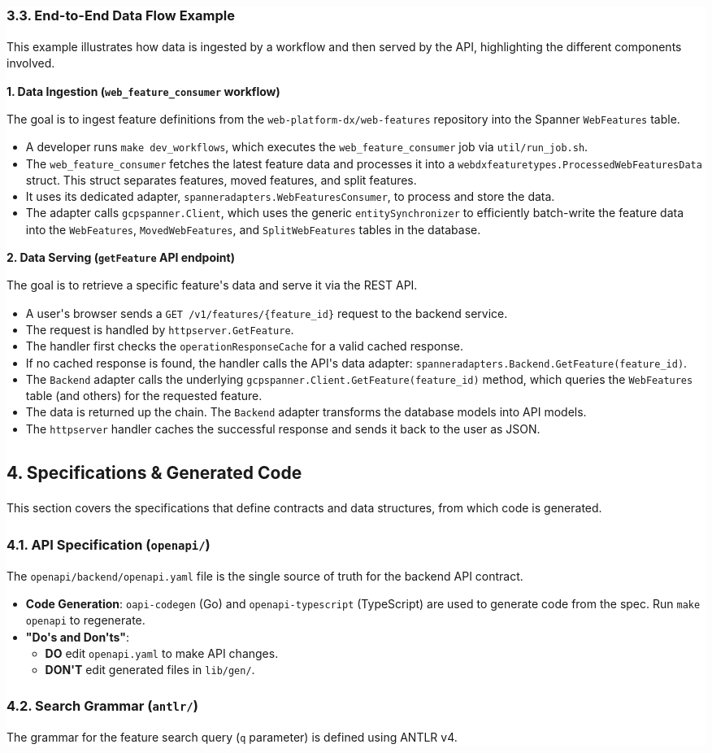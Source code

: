 ### 3.3. End-to-End Data Flow Example

This example illustrates how data is ingested by a workflow and then served by the API, highlighting the different components involved.

**1. Data Ingestion (`web_feature_consumer` workflow)**

The goal is to ingest feature definitions from the `web-platform-dx/web-features` repository into the Spanner `WebFeatures` table.

- A developer runs `make dev_workflows`, which executes the `web_feature_consumer` job via `util/run_job.sh`.
- The `web_feature_consumer` fetches the latest feature data and processes it into a `webdxfeaturetypes.ProcessedWebFeaturesData` struct. This struct separates features, moved features, and split features.
- It uses its dedicated adapter, `spanneradapters.WebFeaturesConsumer`, to process and store the data.
- The adapter calls `gcpspanner.Client`, which uses the generic `entitySynchronizer` to efficiently batch-write the feature data into the `WebFeatures`, `MovedWebFeatures`, and `SplitWebFeatures` tables in the database.

**2. Data Serving (`getFeature` API endpoint)**

The goal is to retrieve a specific feature's data and serve it via the REST API.

- A user's browser sends a `GET /v1/features/{feature_id}` request to the backend service.
- The request is handled by `httpserver.GetFeature`.
- The handler first checks the `operationResponseCache` for a valid cached response.
- If no cached response is found, the handler calls the API's data adapter: `spanneradapters.Backend.GetFeature(feature_id)`.
- The `Backend` adapter calls the underlying `gcpspanner.Client.GetFeature(feature_id)` method, which queries the `WebFeatures` table (and others) for the requested feature.
- The data is returned up the chain. The `Backend` adapter transforms the database models into API models.
- The `httpserver` handler caches the successful response and sends it back to the user as JSON.

## 4. Specifications & Generated Code

This section covers the specifications that define contracts and data structures, from which code is generated.

### 4.1. API Specification (`openapi/`)

The `openapi/backend/openapi.yaml` file is the single source of truth for the backend API contract.

- **Code Generation**: `oapi-codegen` (Go) and `openapi-typescript` (TypeScript) are used to generate code from the spec. Run `make openapi` to regenerate.
- **"Do's and Don'ts"**:
  - **DO** edit `openapi.yaml` to make API changes.
  - **DON'T** edit generated files in `lib/gen/`.

### 4.2. Search Grammar (`antlr/`)

The grammar for the feature search query (`q` parameter) is defined using ANTLR v4.
